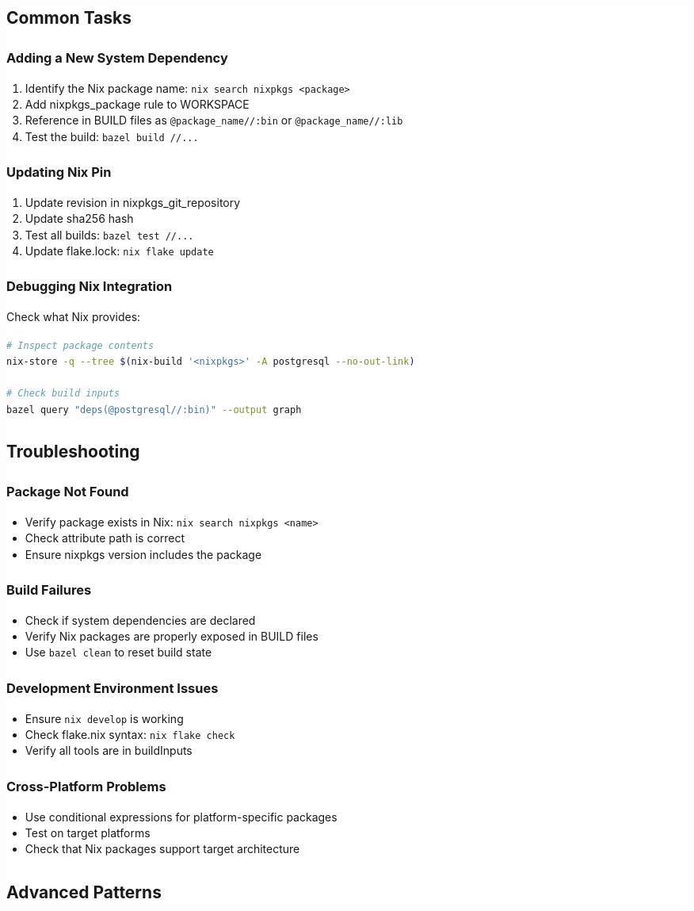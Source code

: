 ## Common Tasks

### Adding a New System Dependency

1. Identify the Nix package name: `nix search nixpkgs <package>`
2. Add nixpkgs_package rule to WORKSPACE
3. Reference in BUILD files as `@package_name//:bin` or `@package_name//:lib`
4. Test the build: `bazel build //...`

### Updating Nix Pin

1. Update revision in nixpkgs_git_repository
2. Update sha256 hash
3. Test all builds: `bazel test //...`
4. Update flake.lock: `nix flake update`

### Debugging Nix Integration

Check what Nix provides:
```bash
# Inspect package contents
nix-store -q --tree $(nix-build '<nixpkgs>' -A postgresql --no-out-link)

# Check build inputs
bazel query "deps(@postgresql//:bin)" --output graph
```

## Troubleshooting

### Package Not Found
- Verify package exists in Nix: `nix search nixpkgs <name>`
- Check attribute path is correct
- Ensure nixpkgs version includes the package

### Build Failures
- Check if system dependencies are declared
- Verify Nix packages are properly exposed in BUILD files
- Use `bazel clean` to reset build state

### Development Environment Issues
- Ensure `nix develop` is working
- Check flake.nix syntax: `nix flake check`
- Verify all tools are in buildInputs

### Cross-Platform Problems
- Use conditional expressions for platform-specific packages
- Test on target platforms
- Check that Nix packages support target architecture

## Advanced Patterns
